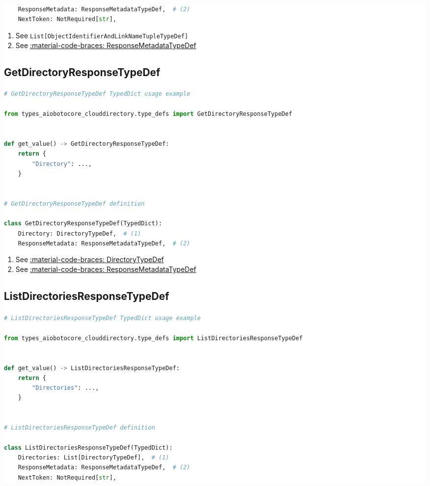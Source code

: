 ```python
    ResponseMetadata: ResponseMetadataTypeDef,  # (2)
    NextToken: NotRequired[str],
```

1. See `List[ObjectIdentifierAndLinkNameTupleTypeDef]`
2. See [:material-code-braces: ResponseMetadataTypeDef](./type_defs.md#responsemetadatatypedef)

## GetDirectoryResponseTypeDef

```python
# GetDirectoryResponseTypeDef TypedDict usage example

from types_aiobotocore_clouddirectory.type_defs import GetDirectoryResponseTypeDef


def get_value() -> GetDirectoryResponseTypeDef:
    return {
        "Directory": ...,
    }


# GetDirectoryResponseTypeDef definition

class GetDirectoryResponseTypeDef(TypedDict):
    Directory: DirectoryTypeDef,  # (1)
    ResponseMetadata: ResponseMetadataTypeDef,  # (2)
```

1. See [:material-code-braces: DirectoryTypeDef](./type_defs.md#directorytypedef)
2. See [:material-code-braces: ResponseMetadataTypeDef](./type_defs.md#responsemetadatatypedef)

## ListDirectoriesResponseTypeDef

```python
# ListDirectoriesResponseTypeDef TypedDict usage example

from types_aiobotocore_clouddirectory.type_defs import ListDirectoriesResponseTypeDef


def get_value() -> ListDirectoriesResponseTypeDef:
    return {
        "Directories": ...,
    }


# ListDirectoriesResponseTypeDef definition

class ListDirectoriesResponseTypeDef(TypedDict):
    Directories: List[DirectoryTypeDef],  # (1)
    ResponseMetadata: ResponseMetadataTypeDef,  # (2)
    NextToken: NotRequired[str],
```
